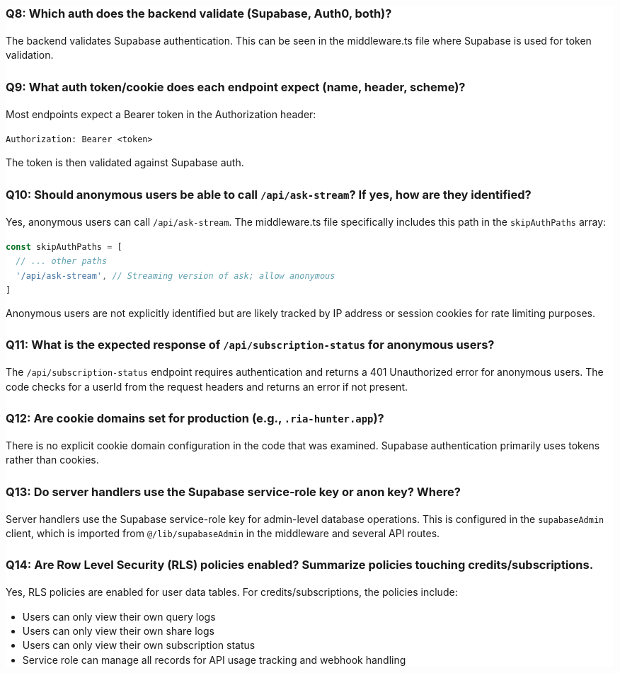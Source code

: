 ### Q8: Which auth does the backend validate (Supabase, Auth0, both)?
The backend validates Supabase authentication. This can be seen in the middleware.ts file where Supabase is used for token validation.

### Q9: What auth token/cookie does each endpoint expect (name, header, scheme)?
Most endpoints expect a Bearer token in the Authorization header:
```
Authorization: Bearer <token>
```

The token is then validated against Supabase auth.

### Q10: Should anonymous users be able to call `/api/ask-stream`? If yes, how are they identified?
Yes, anonymous users can call `/api/ask-stream`. The middleware.ts file specifically includes this path in the `skipAuthPaths` array:
```javascript
const skipAuthPaths = [
  // ... other paths
  '/api/ask-stream', // Streaming version of ask; allow anonymous
]
```
Anonymous users are not explicitly identified but are likely tracked by IP address or session cookies for rate limiting purposes.

### Q11: What is the expected response of `/api/subscription-status` for anonymous users?
The `/api/subscription-status` endpoint requires authentication and returns a 401 Unauthorized error for anonymous users. The code checks for a userId from the request headers and returns an error if not present.

### Q12: Are cookie domains set for production (e.g., `.ria-hunter.app`)?
There is no explicit cookie domain configuration in the code that was examined. Supabase authentication primarily uses tokens rather than cookies.

### Q13: Do server handlers use the Supabase service‑role key or anon key? Where?
Server handlers use the Supabase service-role key for admin-level database operations. This is configured in the `supabaseAdmin` client, which is imported from `@/lib/supabaseAdmin` in the middleware and several API routes.

### Q14: Are Row Level Security (RLS) policies enabled? Summarize policies touching credits/subscriptions.
Yes, RLS policies are enabled for user data tables. For credits/subscriptions, the policies include:

- Users can only view their own query logs
- Users can only view their own share logs
- Users can only view their own subscription status
- Service role can manage all records for API usage tracking and webhook handling
